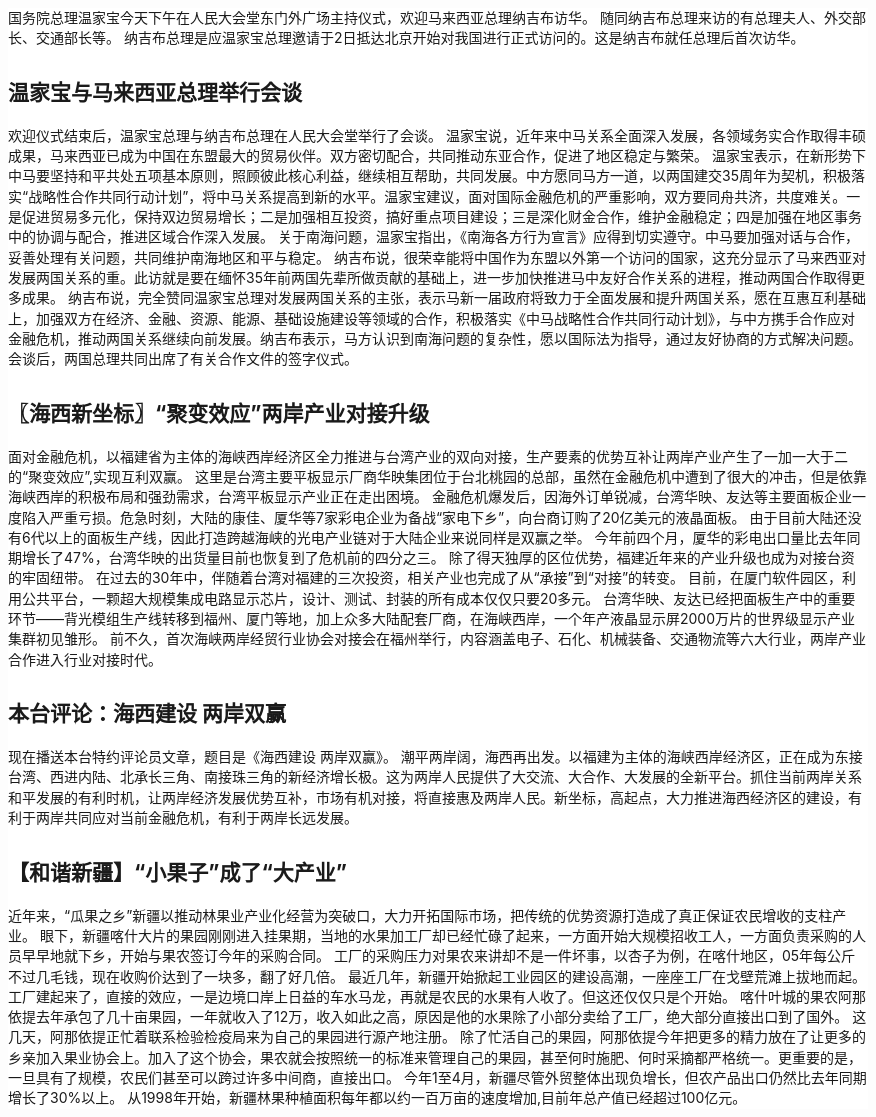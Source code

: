 
国务院总理温家宝今天下午在人民大会堂东门外广场主持仪式，欢迎马来西亚总理纳吉布访华。
随同纳吉布总理来访的有总理夫人、外交部长、交通部长等。
纳吉布总理是应温家宝总理邀请于2日抵达北京开始对我国进行正式访问的。这是纳吉布就任总理后首次访华。


## 温家宝与马来西亚总理举行会谈


欢迎仪式结束后，温家宝总理与纳吉布总理在人民大会堂举行了会谈。
温家宝说，近年来中马关系全面深入发展，各领域务实合作取得丰硕成果，马来西亚已成为中国在东盟最大的贸易伙伴。双方密切配合，共同推动东亚合作，促进了地区稳定与繁荣。
温家宝表示，在新形势下中马要坚持和平共处五项基本原则，照顾彼此核心利益，继续相互帮助，共同发展。中方愿同马方一道，以两国建交35周年为契机，积极落实“战略性合作共同行动计划”，将中马关系提高到新的水平。温家宝建议，面对国际金融危机的严重影响，双方要同舟共济，共度难关。一是促进贸易多元化，保持双边贸易增长；二是加强相互投资，搞好重点项目建设；三是深化财金合作，维护金融稳定；四是加强在地区事务中的协调与配合，推进区域合作深入发展。
关于南海问题，温家宝指出，《南海各方行为宣言》应得到切实遵守。中马要加强对话与合作，妥善处理有关问题，共同维护南海地区和平与稳定。
纳吉布说，很荣幸能将中国作为东盟以外第一个访问的国家，这充分显示了马来西亚对发展两国关系的重。此访就是要在缅怀35年前两国先辈所做贡献的基础上，进一步加快推进马中友好合作关系的进程，推动两国合作取得更多成果。
纳吉布说，完全赞同温家宝总理对发展两国关系的主张，表示马新一届政府将致力于全面发展和提升两国关系，愿在互惠互利基础上，加强双方在经济、金融、资源、能源、基础设施建设等领域的合作，积极落实《中马战略性合作共同行动计划》，与中方携手合作应对金融危机，推动两国关系继续向前发展。纳吉布表示，马方认识到南海问题的复杂性，愿以国际法为指导，通过友好协商的方式解决问题。
会谈后，两国总理共同出席了有关合作文件的签字仪式。


## 〖海西新坐标〗“聚变效应”两岸产业对接升级


面对金融危机，以福建省为主体的海峡西岸经济区全力推进与台湾产业的双向对接，生产要素的优势互补让两岸产业产生了一加一大于二的“聚变效应”,实现互利双赢。
这里是台湾主要平板显示厂商华映集团位于台北桃园的总部，虽然在金融危机中遭到了很大的冲击，但是依靠海峡西岸的积极布局和强劲需求，台湾平板显示产业正在走出困境。
金融危机爆发后，因海外订单锐减，台湾华映、友达等主要面板企业一度陷入严重亏损。危急时刻，大陆的康佳、厦华等7家彩电企业为备战“家电下乡”，向台商订购了20亿美元的液晶面板。
由于目前大陆还没有6代以上的面板生产线，因此打造跨越海峡的光电产业链对于大陆企业来说同样是双赢之举。
今年前四个月，厦华的彩电出口量比去年同期增长了47%，台湾华映的出货量目前也恢复到了危机前的四分之三。
除了得天独厚的区位优势，福建近年来的产业升级也成为对接台资的牢固纽带。
在过去的30年中，伴随着台湾对福建的三次投资，相关产业也完成了从“承接”到“对接”的转变。
目前，在厦门软件园区，利用公共平台，一颗超大规模集成电路显示芯片，设计、测试、封装的所有成本仅仅只要20多元。
台湾华映、友达已经把面板生产中的重要环节——背光模组生产线转移到福州、厦门等地，加上众多大陆配套厂商，在海峡西岸，一个年产液晶显示屏2000万片的世界级显示产业集群初见雏形。
前不久，首次海峡两岸经贸行业协会对接会在福州举行，内容涵盖电子、石化、机械装备、交通物流等六大行业，两岸产业合作进入行业对接时代。


## 本台评论：海西建设 两岸双赢


现在播送本台特约评论员文章，题目是《海西建设 两岸双赢》。
潮平两岸阔，海西再出发。以福建为主体的海峡西岸经济区，正在成为东接台湾、西进内陆、北承长三角、南接珠三角的新经济增长极。这为两岸人民提供了大交流、大合作、大发展的全新平台。抓住当前两岸关系和平发展的有利时机，让两岸经济发展优势互补，市场有机对接，将直接惠及两岸人民。新坐标，高起点，大力推进海西经济区的建设，有利于两岸共同应对当前金融危机，有利于两岸长远发展。


## 【和谐新疆】“小果子”成了“大产业”


近年来，“瓜果之乡”新疆以推动林果业产业化经营为突破口，大力开拓国际市场，把传统的优势资源打造成了真正保证农民增收的支柱产业。
眼下，新疆喀什大片的果园刚刚进入挂果期，当地的水果加工厂却已经忙碌了起来，一方面开始大规模招收工人，一方面负责采购的人员早早地就下乡，开始与果农签订今年的采购合同。
工厂的采购压力对果农来讲却不是一件坏事，以杏子为例，在喀什地区，05年每公斤不过几毛钱，现在收购价达到了一块多，翻了好几倍。
最近几年，新疆开始掀起工业园区的建设高潮，一座座工厂在戈壁荒滩上拔地而起。工厂建起来了，直接的效应，一是边境口岸上日益的车水马龙，再就是农民的水果有人收了。但这还仅仅只是个开始。
喀什叶城的果农阿那依提去年承包了几十亩果园，一年就收入了12万，收入如此之高，原因是他的水果除了小部分卖给了工厂，绝大部分直接出口到了国外。
这几天，阿那依提正忙着联系检验检疫局来为自己的果园进行源产地注册。
除了忙活自己的果园，阿那依提今年把更多的精力放在了让更多的乡亲加入果业协会上。加入了这个协会，果农就会按照统一的标准来管理自己的果园，甚至何时施肥、何时采摘都严格统一。更重要的是，一旦具有了规模，农民们甚至可以跨过许多中间商，直接出口。
今年1至4月，新疆尽管外贸整体出现负增长，但农产品出口仍然比去年同期增长了30%以上。
从1998年开始，新疆林果种植面积每年都以约一百万亩的速度增加,目前年总产值已经超过100亿元。
